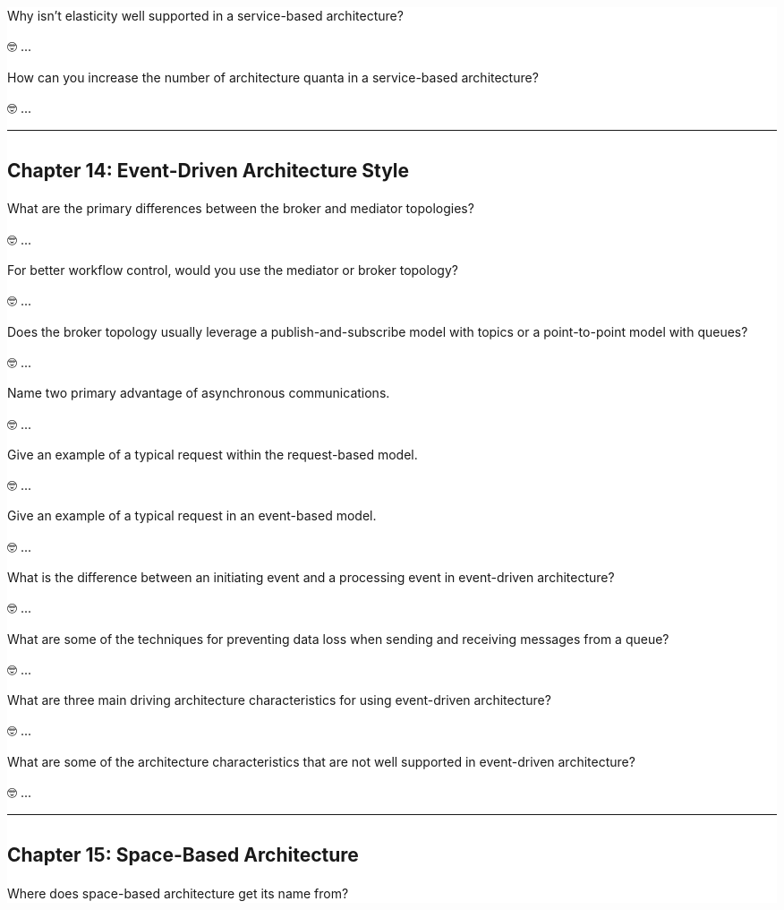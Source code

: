 Why isn’t elasticity well supported in a service-based architecture?

🤓 ...

How can you increase the number of architecture quanta in a service-based architecture?

🤓 ...

---

## Chapter 14: Event-Driven Architecture Style

What are the primary differences between the broker and mediator topologies?

🤓 ...

For better workflow control, would you use the mediator or broker topology?

🤓 ...

Does the broker topology usually leverage a publish-and-subscribe model with topics or a point-to-point model with queues?

🤓 ...

Name two primary advantage of asynchronous communications.

🤓 ...

Give an example of a typical request within the request-based model.

🤓 ...

Give an example of a typical request in an event-based model.

🤓 ...

What is the difference between an initiating event and a processing event in event-driven architecture?

🤓 ...

What are some of the techniques for preventing data loss when sending and receiving messages from a queue?

🤓 ...

What are three main driving architecture characteristics for using event-driven architecture?

🤓 ...

What are some of the architecture characteristics that are not well supported in event-driven architecture?

🤓 ...

---

## Chapter 15: Space-Based Architecture

Where does space-based architecture get its name from?
